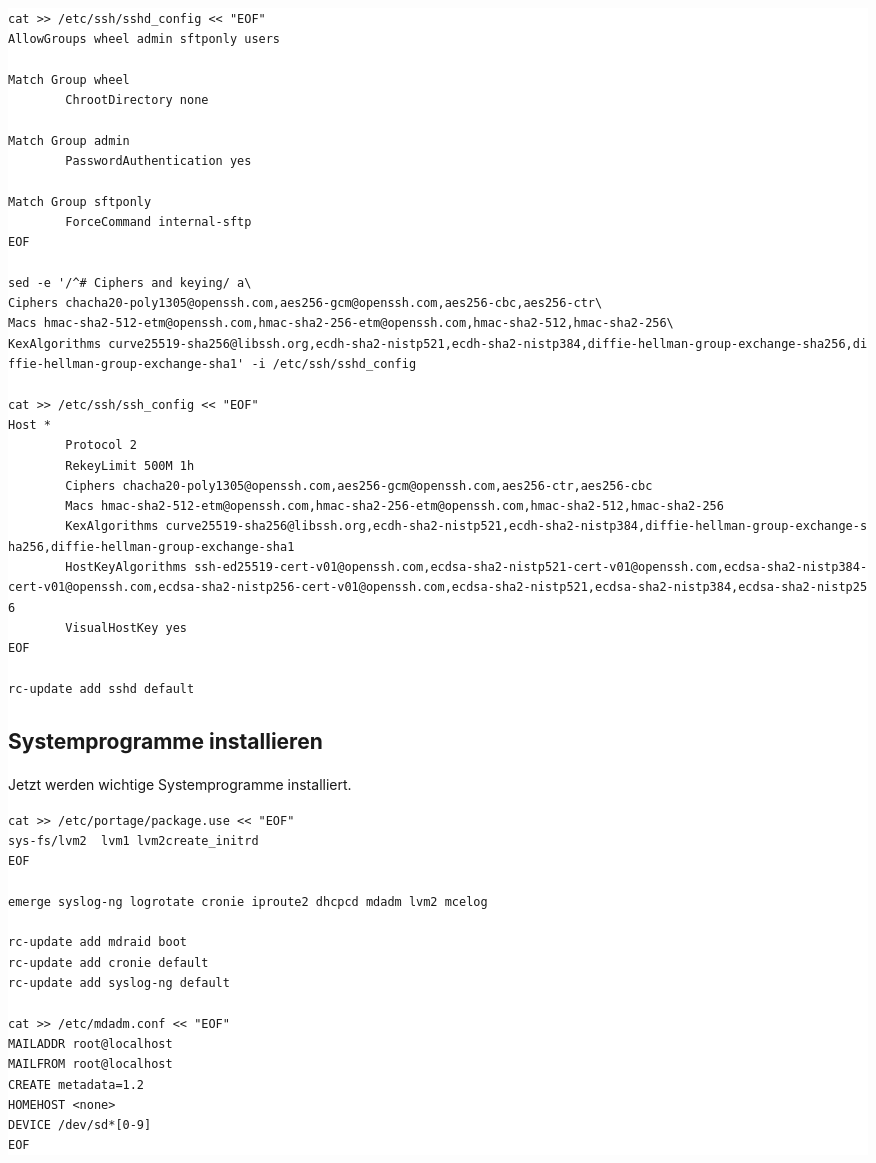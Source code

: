 ```shell
cat >> /etc/ssh/sshd_config << "EOF"
AllowGroups wheel admin sftponly users

Match Group wheel
        ChrootDirectory none

Match Group admin
        PasswordAuthentication yes

Match Group sftponly
        ForceCommand internal-sftp
EOF

sed -e '/^# Ciphers and keying/ a\
Ciphers chacha20-poly1305@openssh.com,aes256-gcm@openssh.com,aes256-cbc,aes256-ctr\
Macs hmac-sha2-512-etm@openssh.com,hmac-sha2-256-etm@openssh.com,hmac-sha2-512,hmac-sha2-256\
KexAlgorithms curve25519-sha256@libssh.org,ecdh-sha2-nistp521,ecdh-sha2-nistp384,diffie-hellman-group-exchange-sha256,diffie-hellman-group-exchange-sha1' -i /etc/ssh/sshd_config

cat >> /etc/ssh/ssh_config << "EOF"
Host *
        Protocol 2
        RekeyLimit 500M 1h
        Ciphers chacha20-poly1305@openssh.com,aes256-gcm@openssh.com,aes256-ctr,aes256-cbc
        Macs hmac-sha2-512-etm@openssh.com,hmac-sha2-256-etm@openssh.com,hmac-sha2-512,hmac-sha2-256
        KexAlgorithms curve25519-sha256@libssh.org,ecdh-sha2-nistp521,ecdh-sha2-nistp384,diffie-hellman-group-exchange-sha256,diffie-hellman-group-exchange-sha1
        HostKeyAlgorithms ssh-ed25519-cert-v01@openssh.com,ecdsa-sha2-nistp521-cert-v01@openssh.com,ecdsa-sha2-nistp384-cert-v01@openssh.com,ecdsa-sha2-nistp256-cert-v01@openssh.com,ecdsa-sha2-nistp521,ecdsa-sha2-nistp384,ecdsa-sha2-nistp256
        VisualHostKey yes
EOF

rc-update add sshd default
```

## Systemprogramme installieren

Jetzt werden wichtige Systemprogramme installiert.

```shell
cat >> /etc/portage/package.use << "EOF"
sys-fs/lvm2  lvm1 lvm2create_initrd
EOF

emerge syslog-ng logrotate cronie iproute2 dhcpcd mdadm lvm2 mcelog

rc-update add mdraid boot
rc-update add cronie default
rc-update add syslog-ng default

cat >> /etc/mdadm.conf << "EOF"
MAILADDR root@localhost
MAILFROM root@localhost
CREATE metadata=1.2
HOMEHOST <none>
DEVICE /dev/sd*[0-9]
EOF
```
